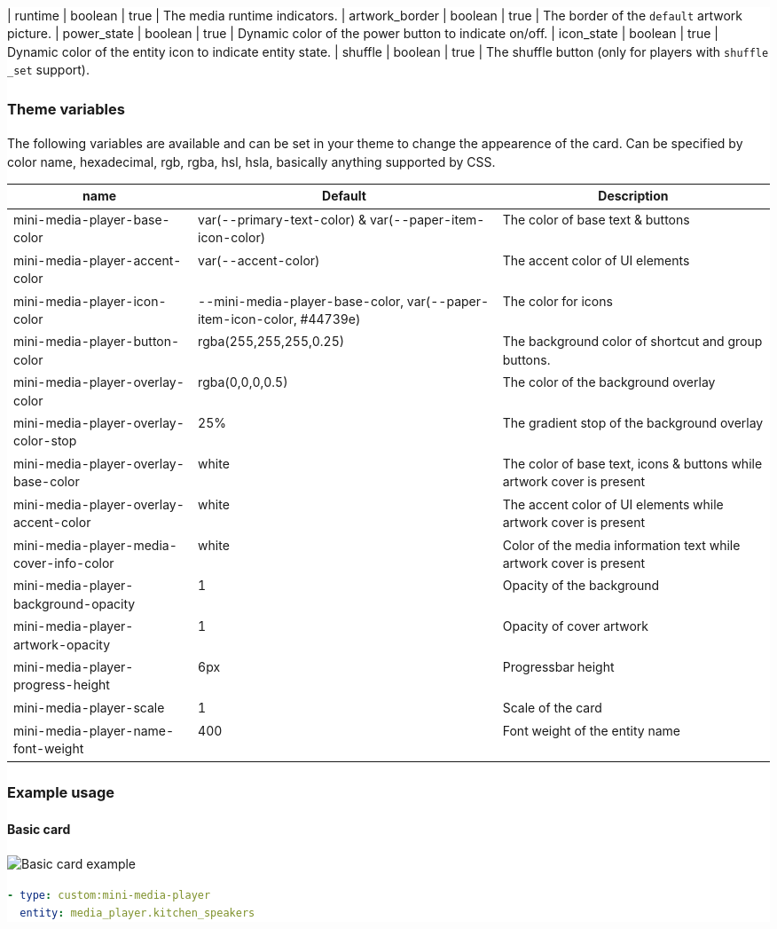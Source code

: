 | runtime | boolean | true | The media runtime indicators.
| artwork_border | boolean | true | The border of the `default` artwork picture.
| power_state | boolean | true | Dynamic color of the power button to indicate on/off.
| icon_state | boolean | true | Dynamic color of the entity icon to indicate entity state.
| shuffle | boolean | true | The shuffle button (only for players with `shuffle_set` support).


### Theme variables
The following variables are available and can be set in your theme to change the appearence of the card.
Can be specified by color name, hexadecimal, rgb, rgba, hsl, hsla, basically anything supported by CSS.

| name | Default | Description |
|------|---------|-------------|
| mini-media-player-base-color | var(--primary-text-color) & var(--paper-item-icon-color) | The color of base text & buttons
| mini-media-player-accent-color | var(--accent-color) | The accent color of UI elements
| mini-media-player-icon-color | --mini-media-player-base-color, var(--paper-item-icon-color, #44739e) | The color for icons
| mini-media-player-button-color | rgba(255,255,255,0.25) | The background color of shortcut and group buttons.
| mini-media-player-overlay-color | rgba(0,0,0,0.5) | The color of the background overlay
| mini-media-player-overlay-color-stop | 25% | The gradient stop of the background overlay
| mini-media-player-overlay-base-color | white | The color of base text, icons & buttons while artwork cover is present
| mini-media-player-overlay-accent-color | white | The accent color of UI elements while artwork cover is present
| mini-media-player-media-cover-info-color | white | Color of the media information text while artwork cover is present
| mini-media-player-background-opacity | 1 | Opacity of the background
| mini-media-player-artwork-opacity | 1 | Opacity of cover artwork
| mini-media-player-progress-height | 6px | Progressbar height
| mini-media-player-scale | 1 | Scale of the card
| mini-media-player-name-font-weight | 400 | Font weight of the entity name


### Example usage

#### Basic card
<img src="https://user-images.githubusercontent.com/457678/52081816-771c1b00-259b-11e9-8c1e-cfd93ac3e66d.png" width="500px" alt="Basic card example" />

```yaml
- type: custom:mini-media-player
  entity: media_player.kitchen_speakers
```

